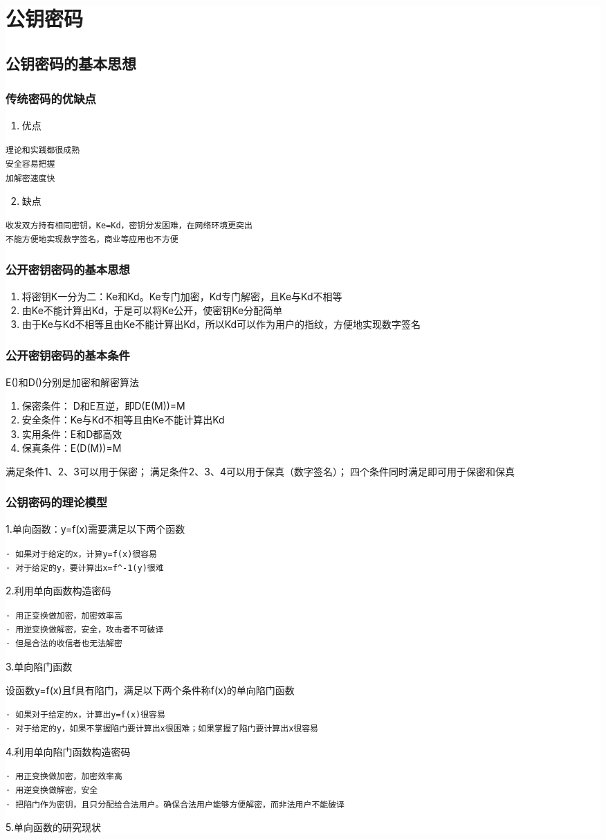 # 公钥密码

## 公钥密码的基本思想

### 传统密码的优缺点
1. 优点
```
理论和实践都很成熟
安全容易把握
加解密速度快
```
2. 缺点
```
收发双方持有相同密钥，Ke=Kd，密钥分发困难，在网络环境更突出
不能方便地实现数字签名，商业等应用也不方便
```
### 公开密钥密码的基本思想 
1. 将密钥K一分为二：Ke和Kd。Ke专门加密，Kd专门解密，且Ke与Kd不相等
2. 由Ke不能计算出Kd，于是可以将Ke公开，使密钥Ke分配简单
3. 由于Ke与Kd不相等且由Ke不能计算出Kd，所以Kd可以作为用户的指纹，方便地实现数字签名
 
### 公开密钥密码的基本条件
 E()和D()分别是加密和解密算法
 1. 保密条件： D和E互逆，即D(E(M))=M
 2. 安全条件：Ke与Kd不相等且由Ke不能计算出Kd
 3. 实用条件：E和D都高效
 4. 保真条件：E(D(M))=M  
 
 满足条件1、2、3可以用于保密；
 满足条件2、3、4可以用于保真（数字签名）；
 四个条件同时满足即可用于保密和保真
 
 ### 公钥密码的理论模型
 1.单向函数：y=f(x)需要满足以下两个函数
 ```
· 如果对于给定的x，计算y=f(x)很容易
· 对于给定的y，要计算出x=f^-1(y)很难
```
 2.利用单向函数构造密码
 ```
· 用正变换做加密，加密效率高
· 用逆变换做解密，安全，攻击者不可破译
· 但是合法的收信者也无法解密
``` 
 3.单向陷门函数
 
 设函数y=f(x)且f具有陷门，满足以下两个条件称f(x)的单向陷门函数
 ```
· 如果对于给定的x，计算出y=f(x)很容易
· 对于给定的y，如果不掌握陷门要计算出x很困难；如果掌握了陷门要计算出x很容易
```
4.利用单向陷门函数构造密码
```
· 用正变换做加密，加密效率高
· 用逆变换做解密，安全
· 把陷门作为密钥，且只分配给合法用户。确保合法用户能够方便解密，而非法用户不能破译
```
5.单向函数的研究现状
